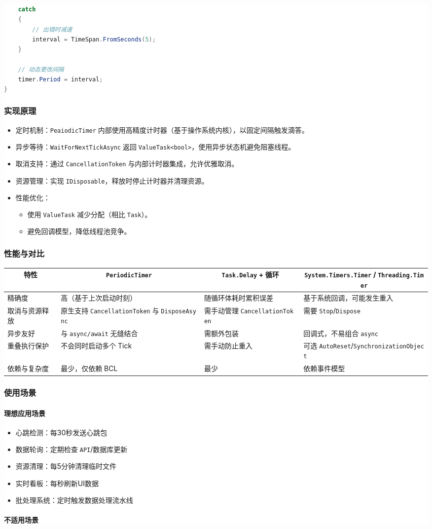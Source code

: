 ```csharp
    catch
    {
        // 出错时减速
        interval = TimeSpan.FromSeconds(5);
    }
    
    // 动态更改间隔
    timer.Period = interval;
}
```

### 实现原理

* 定时机制：`PeaiodicTimer` 内部使用高精度计时器（基于操作系统内核），以固定间隔触发滴答。

* 异步等待：`WaitForNextTickAsync` 返回 `ValueTask<bool>`，使用异步状态机避免阻塞线程。

* 取消支持：通过 `CancellationToken` 与内部计时器集成，允许优雅取消。

* 资源管理：实现 `IDisposable`，释放时停止计时器并清理资源。

* 性能优化：

    * 使用 `ValueTask` 减少分配（相比 `Task`）。

    * 避免回调模型，降低线程池竞争。

### 性能与对比

| 特性           | `PeriodicTimer`                                | `Task.Delay` + 循环            | `System.Timers.Timer` / `Threading.Timer` |
| -------------- | ---------------------------------------------- | ------------------------------ | ----------------------------------------- |
| 精确度         | 高（基于上次启动时刻）                         | 随循环体耗时累积误差           | 基于系统回调，可能发生重入                |
| 取消与资源释放 | 原生支持 `CancellationToken` 与 `DisposeAsync` | 需手动管理 `CancellationToken` | 需要 `Stop`/`Dispose`                     |
| 异步友好       | 与 `async/await` 无缝结合                      | 需额外包装                     | 回调式，不易组合 `async`                  |
| 重叠执行保护   | 不会同时启动多个 Tick                          | 需手动防止重入                 | 可选 `AutoReset`/`SynchronizationObject`  |
| 依赖与复杂度   | 最少，仅依赖 BCL                               | 最少                           | 依赖事件模型                              |

### 使用场景

#### 理想应用场景

* 心跳检测：每30秒发送心跳包

* 数据轮询：定期检查 `API`/数据库更新

* 资源清理：每5分钟清理临时文件

* 实时看板：每秒刷新UI数据

* 批处理系统：定时触发数据处理流水线

#### 不适用场景
